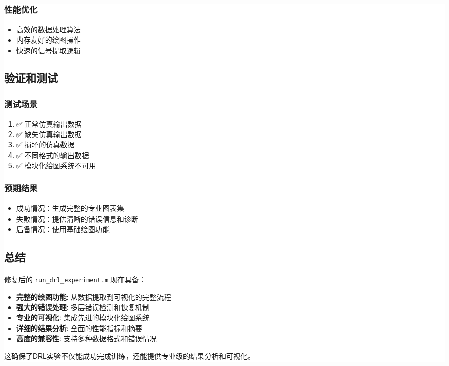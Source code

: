 ### 性能优化
- 高效的数据处理算法
- 内存友好的绘图操作
- 快速的信号提取逻辑

## 验证和测试

### 测试场景
1. ✅ 正常仿真输出数据
2. ✅ 缺失仿真输出数据
3. ✅ 损坏的仿真数据
4. ✅ 不同格式的输出数据
5. ✅ 模块化绘图系统不可用

### 预期结果
- 成功情况：生成完整的专业图表集
- 失败情况：提供清晰的错误信息和诊断
- 后备情况：使用基础绘图功能

## 总结

修复后的 `run_drl_experiment.m` 现在具备：
- **完整的绘图功能**: 从数据提取到可视化的完整流程
- **强大的错误处理**: 多层错误检测和恢复机制
- **专业的可视化**: 集成先进的模块化绘图系统
- **详细的结果分析**: 全面的性能指标和摘要
- **高度的兼容性**: 支持多种数据格式和错误情况

这确保了DRL实验不仅能成功完成训练，还能提供专业级的结果分析和可视化。
